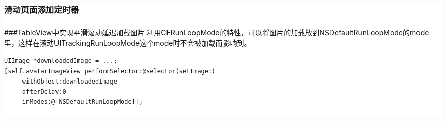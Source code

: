### 滑动页面添加定时器

###

###TableView中实现平滑滚动延迟加载图片
利用CFRunLoopMode的特性，可以将图片的加载放到NSDefaultRunLoopMode的mode里，这样在滚动UITrackingRunLoopMode这个mode时不会被加载而影响到。

```
UIImage *downloadedImage = ...;
[self.avatarImageView performSelector:@selector(setImage:)
     withObject:downloadedImage
     afterDelay:0
     inModes:@[NSDefaultRunLoopMode]];
     
```





 




